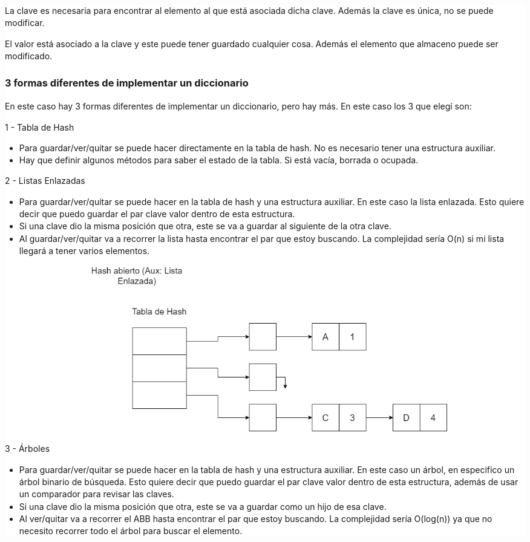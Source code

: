 La clave es necesaria para encontrar al elemento al que está asociada dicha clave. Además la clave es única, no se puede modificar.

El valor está asociado a la clave y este puede tener guardado cualquier cosa. Además el elemento que almaceno puede ser modificado.

### 3 formas diferentes de implementar un diccionario
En este caso hay 3 formas diferentes de implementar un diccionario, pero hay más. En este caso los 3 que elegí son:

1 - Tabla de Hash
- Para guardar/ver/quitar se puede hacer directamente en la tabla de hash. No es necesario tener una estructura auxiliar.
- Hay que definir algunos métodos para saber el estado de la tabla. Si está vacía, borrada o ocupada.

2 - Listas Enlazadas
- Para guardar/ver/quitar se puede hacer en la tabla de hash y una estructura auxiliar. En este caso la lista enlazada. Esto quiere decir que puedo guardar el par clave valor dentro de esta estructura.
- Si una clave dio la misma posición que otra, este se va a guardar al siguiente de la otra clave.
- Al guardar/ver/quitar va a recorrer la lista hasta encontrar el par que estoy buscando. La complejidad sería O(n) si mi lista llegará a tener varios elementos.

<div align="center">
<img width="70%" src="img/Hash lista.png">
</div>

3 - Árboles
- Para guardar/ver/quitar se puede hacer en la tabla de hash y una estructura auxiliar. En este caso un árbol, en especifico un árbol binario de búsqueda. Esto quiere decir que puedo guardar el par clave valor dentro de esta estructura, además de usar un comparador para revisar las claves.
- Si una clave dio la misma posición que otra, este se va a guardar como un hijo de esa clave.
- Al ver/quitar va a recorrer el ABB hasta encontrar el par que estoy buscando. La complejidad sería O(log(n)) ya que no necesito recorrer todo el árbol para buscar el elemento.
